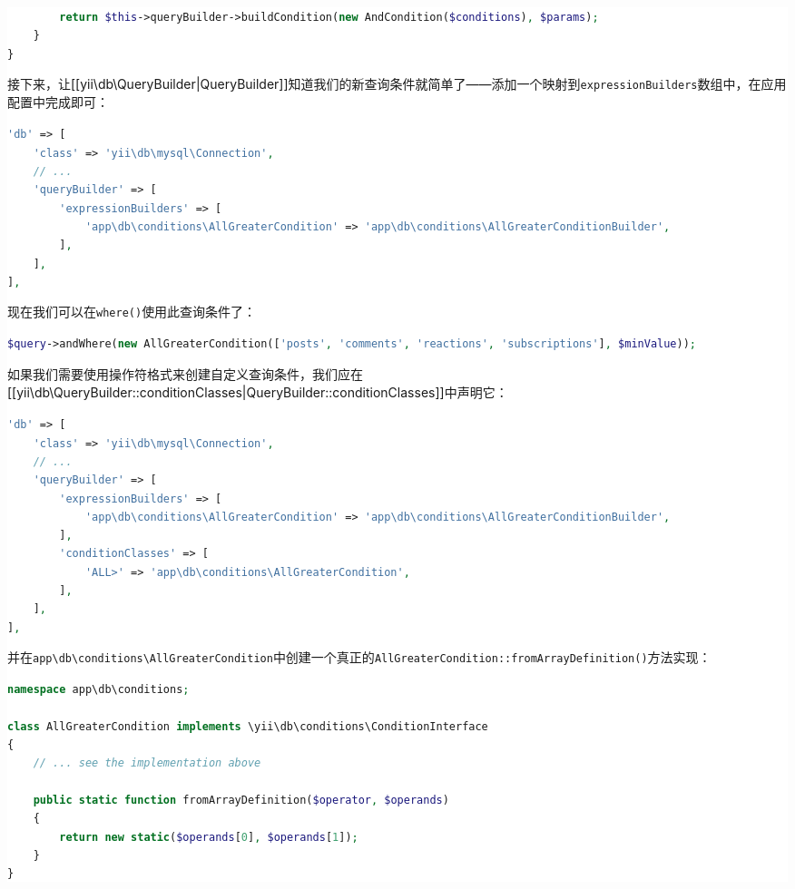 ```php
        return $this->queryBuilder->buildCondition(new AndCondition($conditions), $params);
    }
}
```

接下来，让[[yii\db\QueryBuilder|QueryBuilder]]知道我们的新查询条件就简单了——添加一个映射到`expressionBuilders`数组中，在应用配置中完成即可：


```php
'db' => [
    'class' => 'yii\db\mysql\Connection',
    // ...
    'queryBuilder' => [
        'expressionBuilders' => [
            'app\db\conditions\AllGreaterCondition' => 'app\db\conditions\AllGreaterConditionBuilder',
        ],
    ],
],
```

现在我们可以在`where()`使用此查询条件了：

```php
$query->andWhere(new AllGreaterCondition(['posts', 'comments', 'reactions', 'subscriptions'], $minValue));
```

如果我们需要使用操作符格式来创建自定义查询条件，我们应在[[yii\db\QueryBuilder::conditionClasses|QueryBuilder::conditionClasses]]中声明它：


```php
'db' => [
    'class' => 'yii\db\mysql\Connection',
    // ...
    'queryBuilder' => [
        'expressionBuilders' => [
            'app\db\conditions\AllGreaterCondition' => 'app\db\conditions\AllGreaterConditionBuilder',
        ],
        'conditionClasses' => [
            'ALL>' => 'app\db\conditions\AllGreaterCondition',
        ],
    ],
],
```

并在`app\db\conditions\AllGreaterCondition`中创建一个真正的`AllGreaterCondition::fromArrayDefinition()`方法实现：


```php
namespace app\db\conditions;

class AllGreaterCondition implements \yii\db\conditions\ConditionInterface
{
    // ... see the implementation above
     
    public static function fromArrayDefinition($operator, $operands)
    {
        return new static($operands[0], $operands[1]);
    }
}
```
    